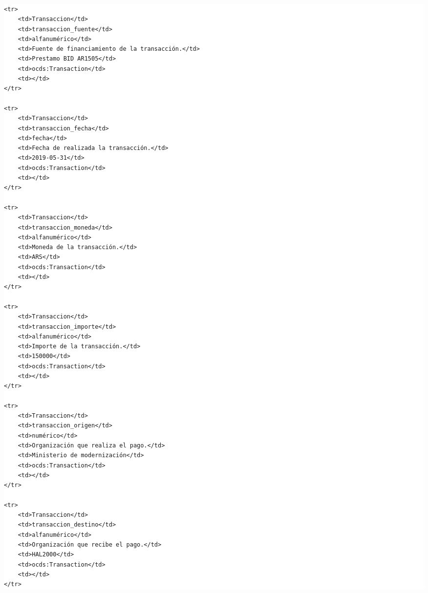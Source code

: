     <tr>
        <td>Transaccion</td>
        <td>transaccion_fuente</td>
        <td>alfanumérico</td>
        <td>Fuente de financiamiento de la transacción.</td>
        <td>Prestamo BID AR1505</td>
        <td>ocds:Transaction</td>
        <td></td>
    </tr>
        
    <tr>
        <td>Transaccion</td>
        <td>transaccion_fecha</td>
        <td>fecha</td>
        <td>Fecha de realizada la transacción.</td>
        <td>2019-05-31</td>
        <td>ocds:Transaction</td>
        <td></td>
    </tr>
        
    <tr>
        <td>Transaccion</td>
        <td>transaccion_moneda</td>
        <td>alfanumérico</td>
        <td>Moneda de la transacción.</td>
        <td>ARS</td>
        <td>ocds:Transaction</td>
        <td></td>
    </tr>
        
    <tr>
        <td>Transaccion</td>
        <td>transaccion_importe</td>
        <td>alfanumérico</td>
        <td>Importe de la transacción.</td>
        <td>150000</td>
        <td>ocds:Transaction</td>
        <td></td>
    </tr>
        
    <tr>
        <td>Transaccion</td>
        <td>transaccion_origen</td>
        <td>numérico</td>
        <td>Organización que realiza el pago.</td>
        <td>Ministerio de modernización</td>
        <td>ocds:Transaction</td>
        <td></td>
    </tr>
        
    <tr>
        <td>Transaccion</td>
        <td>transaccion_destino</td>
        <td>alfanumérico</td>
        <td>Organización que recibe el pago.</td>
        <td>HAL2000</td>
        <td>ocds:Transaction</td>
        <td></td>
    </tr>
        